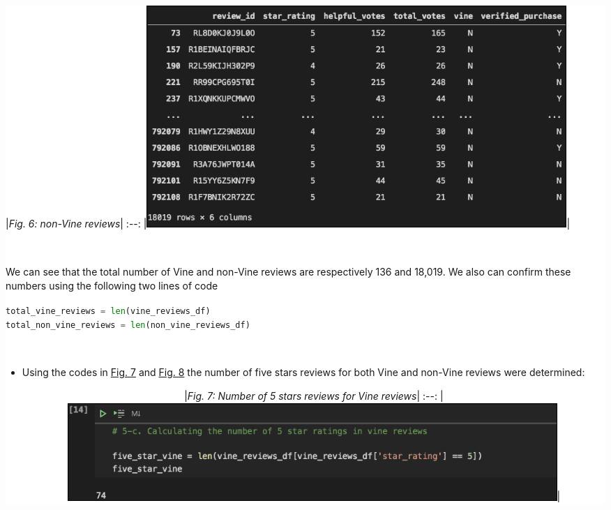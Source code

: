   |*Fig. 6: non-Vine reviews*|
  :--:
  |<img src="screen_shots/non_vine_reviews_df.png" width="600" style="border: 1px solid black">|
  </center>
  &nbsp;

  We can see that the total number of Vine and non-Vine reviews are respectively 136 and 18,019. We also can confirm these numbers using the following two lines of code  
  ```py
  total_vine_reviews = len(vine_reviews_df)
  total_non_vine_reviews = len(non_vine_reviews_df) 
  ```
  &nbsp;

- Using the codes in [Fig. 7](screen_shots/5s_vine.png) and [Fig. 8](screen_shots/5s_non_vine.png) the number of five stars reviews for both Vine and non-Vine reviews were determined:

  <center>

  |*Fig. 7: Number of 5 stars reviews for Vine reviews*|
  :--:
  |<img src="screen_shots/5s_vine.png" width="700" style="border: 1px solid black">|
